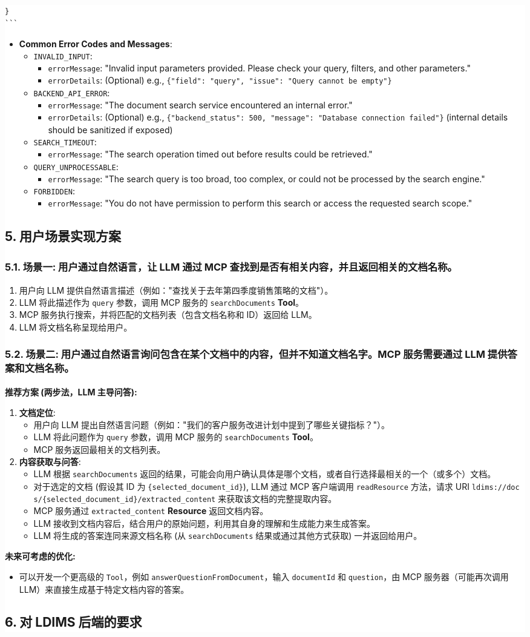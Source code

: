     }
    ```
  - **Common Error Codes and Messages**:
    - `INVALID_INPUT`:
      - `errorMessage`: "Invalid input parameters provided. Please check your query, filters, and other parameters."
      - `errorDetails`: (Optional) e.g., `{"field": "query", "issue": "Query cannot be empty"}`
    - `BACKEND_API_ERROR`:
      - `errorMessage`: "The document search service encountered an internal error."
      - `errorDetails`: (Optional) e.g., `{"backend_status": 500, "message": "Database connection failed"}` (internal details should be sanitized if exposed)
    - `SEARCH_TIMEOUT`:
      - `errorMessage`: "The search operation timed out before results could be retrieved."
    - `QUERY_UNPROCESSABLE`:
      - `errorMessage`: "The search query is too broad, too complex, or could not be processed by the search engine."
    - `FORBIDDEN`:
      - `errorMessage`: "You do not have permission to perform this search or access the requested search scope."

## 5. 用户场景实现方案

### 5.1. 场景一: 用户通过自然语言，让 LLM 通过 MCP 查找到是否有相关内容，并且返回相关的文档名称。

1.  用户向 LLM 提供自然语言描述（例如："查找关于去年第四季度销售策略的文档"）。
2.  LLM 将此描述作为 `query` 参数，调用 MCP 服务的 `searchDocuments` **Tool**。
3.  MCP 服务执行搜索，并将匹配的文档列表（包含文档名称和 ID）返回给 LLM。
4.  LLM 将文档名称呈现给用户。

### 5.2. 场景二: 用户通过自然语言询问包含在某个文档中的内容，但并不知道文档名字。MCP 服务需要通过 LLM 提供答案和文档名称。

**推荐方案 (两步法，LLM 主导问答):**

1.  **文档定位**:
    - 用户向 LLM 提出自然语言问题（例如："我们的客户服务改进计划中提到了哪些关键指标？"）。
    - LLM 将此问题作为 `query` 参数，调用 MCP 服务的 `searchDocuments` **Tool**。
    - MCP 服务返回最相关的文档列表。
2.  **内容获取与问答**:
    - LLM 根据 `searchDocuments` 返回的结果，可能会向用户确认具体是哪个文档，或者自行选择最相关的一个（或多个）文档。
    - 对于选定的文档 (假设其 ID 为 `{selected_document_id}`), LLM 通过 MCP 客户端调用 `readResource` 方法，请求 URI `ldims://docs/{selected_document_id}/extracted_content` 来获取该文档的完整提取内容。
    - MCP 服务通过 `extracted_content` **Resource** 返回文档内容。
    - LLM 接收到文档内容后，结合用户的原始问题，利用其自身的理解和生成能力来生成答案。
    - LLM 将生成的答案连同来源文档名称 (从 `searchDocuments` 结果或通过其他方式获取) 一并返回给用户。

**未来可考虑的优化:**

- 可以开发一个更高级的 `Tool`，例如 `answerQuestionFromDocument`，输入 `documentId` 和 `question`，由 MCP 服务器（可能再次调用 LLM）来直接生成基于特定文档内容的答案。

## 6. 对 LDIMS 后端的要求
